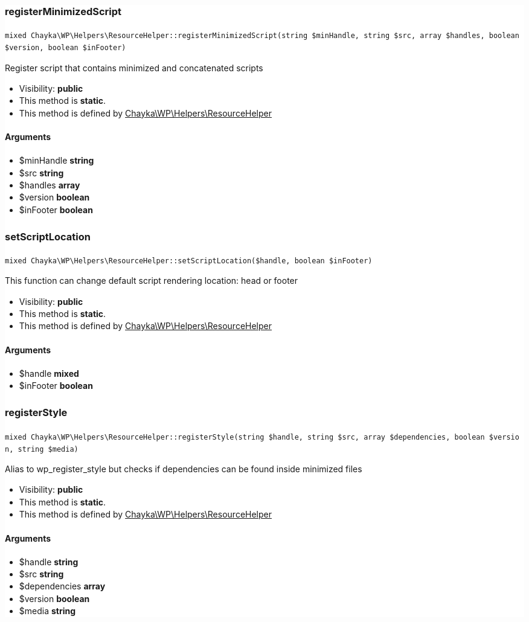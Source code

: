 

### registerMinimizedScript

    mixed Chayka\WP\Helpers\ResourceHelper::registerMinimizedScript(string $minHandle, string $src, array $handles, boolean $version, boolean $inFooter)

Register script that contains minimized and concatenated scripts



* Visibility: **public**
* This method is **static**.
* This method is defined by [Chayka\WP\Helpers\ResourceHelper](Chayka-WP-Helpers-ResourceHelper.md)


#### Arguments
* $minHandle **string**
* $src **string**
* $handles **array**
* $version **boolean**
* $inFooter **boolean**



### setScriptLocation

    mixed Chayka\WP\Helpers\ResourceHelper::setScriptLocation($handle, boolean $inFooter)

This function can change default script rendering location: head or footer



* Visibility: **public**
* This method is **static**.
* This method is defined by [Chayka\WP\Helpers\ResourceHelper](Chayka-WP-Helpers-ResourceHelper.md)


#### Arguments
* $handle **mixed**
* $inFooter **boolean**



### registerStyle

    mixed Chayka\WP\Helpers\ResourceHelper::registerStyle(string $handle, string $src, array $dependencies, boolean $version, string $media)

Alias to wp_register_style but checks if dependencies can be found inside minimized files



* Visibility: **public**
* This method is **static**.
* This method is defined by [Chayka\WP\Helpers\ResourceHelper](Chayka-WP-Helpers-ResourceHelper.md)


#### Arguments
* $handle **string**
* $src **string**
* $dependencies **array**
* $version **boolean**
* $media **string**
